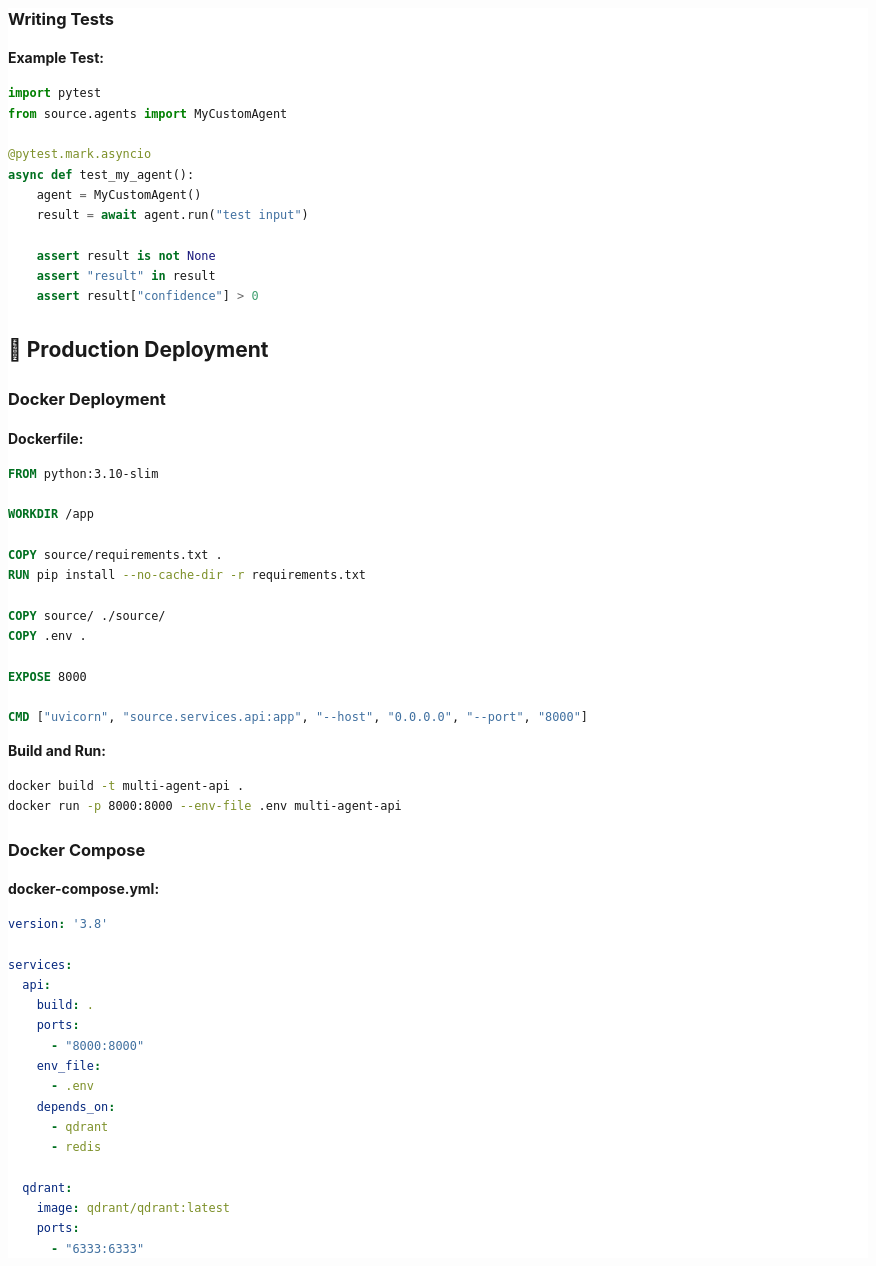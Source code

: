 ### Writing Tests

**Example Test:**
```python
import pytest
from source.agents import MyCustomAgent

@pytest.mark.asyncio
async def test_my_agent():
    agent = MyCustomAgent()
    result = await agent.run("test input")
    
    assert result is not None
    assert "result" in result
    assert result["confidence"] > 0
```

## 🚀 Production Deployment

### Docker Deployment

**Dockerfile:**
```dockerfile
FROM python:3.10-slim

WORKDIR /app

COPY source/requirements.txt .
RUN pip install --no-cache-dir -r requirements.txt

COPY source/ ./source/
COPY .env .

EXPOSE 8000

CMD ["uvicorn", "source.services.api:app", "--host", "0.0.0.0", "--port", "8000"]
```

**Build and Run:**
```bash
docker build -t multi-agent-api .
docker run -p 8000:8000 --env-file .env multi-agent-api
```

### Docker Compose

**docker-compose.yml:**
```yaml
version: '3.8'

services:
  api:
    build: .
    ports:
      - "8000:8000"
    env_file:
      - .env
    depends_on:
      - qdrant
      - redis
  
  qdrant:
    image: qdrant/qdrant:latest
    ports:
      - "6333:6333"
```